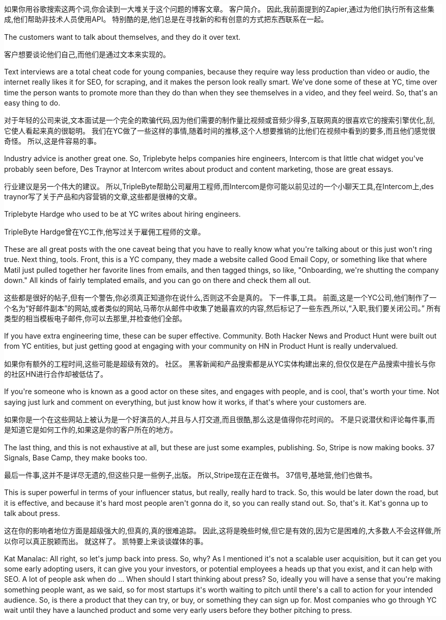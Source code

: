 如果你用谷歌搜索这两个词,你会读到一大堆关于这个问题的博客文章。 客户简介。 因此,我前面提到的Zapier,通过为他们执行所有这些集成,他们帮助非技术人员使用API。 特别酷的是,他们总是在寻找新的和有创意的方式把东西联系在一起。

The customers want to talk about themselves, and they do it  over text.

客户想要谈论他们自己,而他们是通过文本来实现的。

Text interviews are a total cheat code for young companies, because they require  way less production than video or audio, the internet really likes it for SEO, for  scraping, and it makes the person look really smart. We've done some of these at  YC, time over time the person wants to promote more than they do than when  they see themselves in a video, and they feel weird. So, that's an easy thing  to do.

对于年轻的公司来说,文本面试是一个完全的欺骗代码,因为他们需要的制作量比视频或音频少得多,互联网真的很喜欢它的搜索引擎优化,刮,它使人看起来真的很聪明。 我们在YC做了一些这样的事情,随着时间的推移,这个人想要推销的比他们在视频中看到的要多,而且他们感觉很奇怪。 所以,这是件容易的事。

Industry advice is another great one. So, Triplebyte helps companies hire engineers, Intercom  is that little chat widget you've probably seen before, Des Traynor at Intercom writes about  product and content marketing, those are great essays.

行业建议是另一个伟大的建议。 所以,TripleByte帮助公司雇用工程师,而Intercom是你可能以前见过的一个小聊天工具,在Intercom上,des traynor写了关于产品和内容营销的文章,这些都是很棒的文章。

Triplebyte Hardge who used to be at  YC writes about hiring engineers.

TripleByte Hardge曾在YC工作,他写过关于雇佣工程师的文章。

These are all great posts with the one caveat being  that you have to really know what you're talking about or this just won't ring  true. Next thing, tools. Front, this is a YC company, they made a website called  Good Email Copy, or something like that where Matil just pulled together her favorite lines  from emails, and then tagged things, so like, "Onboarding, we're shutting the company down." All  kinds of fairly templated emails, and you can go on there and check them all  out.

这些都是很好的帖子,但有一个警告,你必须真正知道你在说什么,否则这不会是真的。 下一件事,工具。 前面,这是一个YC公司,他们制作了一个名为“好邮件副本”的网站,或者类似的网站,马蒂尔从邮件中收集了她最喜欢的内容,然后标记了一些东西,所以,“入职,我们要关闭公司。” 所有类型的相当模板电子邮件,你可以去那里,并检查他们全部。

If you have extra engineering time, these can be super effective. Community. Both Hacker  News and Product Hunt were built out from YC entities, but just getting good at  engaging with your community on HN in Product Hunt is really undervalued.

如果你有额外的工程时间,这些可能是超级有效的。 社区。 黑客新闻和产品搜索都是从YC实体构建出来的,但仅仅是在产品搜索中擅长与你的社区HN进行合作却被低估了。

If you're someone  who is known as a good actor on these sites, and engages with people, and  is cool, that's worth your time. Not saying just lurk and comment on everything, but  just know how it works, if that's where your customers are.

如果你是一个在这些网站上被认为是一个好演员的人,并且与人打交道,而且很酷,那么这是值得你花时间的。 不是只说潜伏和评论每件事,而是知道它是如何工作的,如果这是你的客户所在的地方。

The last thing, and  this is not exhaustive at all, but these are just some examples, publishing. So, Stripe  is now making books. 37 Signals, Base Camp, they make books too.

最后一件事,这并不是详尽无遗的,但这些只是一些例子,出版。 所以,Stripe现在正在做书。 37信号,基地营,他们也做书。

This is super  powerful in terms of your influencer status, but really, really hard to track. So, this  would be later down the road, but it is effective, and because it's hard most  people aren't gonna do it, so you can really stand out. So, that's it. Kat's  gonna up to talk about press.

这在你的影响者地位方面是超级强大的,但真的,真的很难追踪。 因此,这将是晚些时候,但它是有效的,因为它是困难的,大多数人不会这样做,所以你可以真正脱颖而出。 就这样了。 凯特要上来谈谈媒体的事。

Kat Manalac: All right, so let's jump back into press. So, why? As I mentioned it's not  a scalable user acquisition, but it can get you some early adopting users, it can  give you your investors, or potential employees a heads up that you exist, and it  can help with SEO. A lot of people ask when do ... When should I  start thinking about press? So, ideally you will have a sense that you're making something  people want, as we said, so for most startups it's worth waiting to pitch until  there's a call to action for your intended audience. So, is there a product that  they can try, or buy, or something they can sign up for. Most companies who  go through YC wait until they have a launched product and some very early users  before they bother pitching to press.
